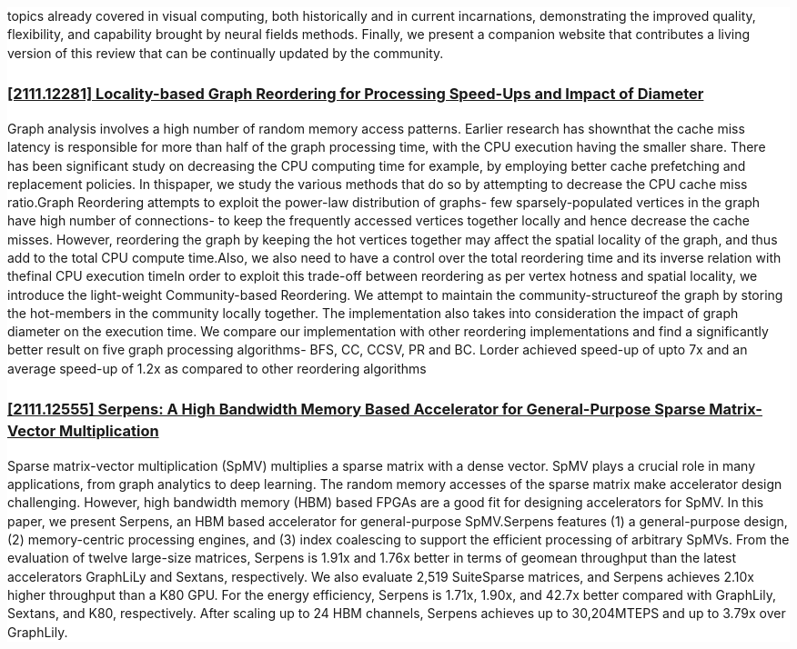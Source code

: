 topics already covered in visual computing, both historically and in current
incarnations, demonstrating the improved quality, flexibility, and capability
brought by neural fields methods. Finally, we present a companion website that
contributes a living version of this review that can be continually updated by
the community.

    

### [[2111.12281] Locality-based Graph Reordering for Processing Speed-Ups and Impact of Diameter](http://arxiv.org/abs/2111.12281)


  Graph analysis involves a high number of random memory access patterns.
Earlier research has shownthat the cache miss latency is responsible for more
than half of the graph processing time, with the CPU execution having the
smaller share. There has been significant study on decreasing the CPU computing
time for example, by employing better cache prefetching and replacement
policies. In thispaper, we study the various methods that do so by attempting
to decrease the CPU cache miss ratio.Graph Reordering attempts to exploit the
power-law distribution of graphs- few sparsely-populated vertices in the graph
have high number of connections- to keep the frequently accessed vertices
together locally and hence decrease the cache misses. However, reordering the
graph by keeping the hot vertices together may affect the spatial locality of
the graph, and thus add to the total CPU compute time.Also, we also need to
have a control over the total reordering time and its inverse relation with
thefinal CPU execution timeIn order to exploit this trade-off between
reordering as per vertex hotness and spatial locality, we introduce the
light-weight Community-based Reordering. We attempt to maintain the
community-structureof the graph by storing the hot-members in the community
locally together. The implementation also takes into consideration the impact
of graph diameter on the execution time. We compare our implementation with
other reordering implementations and find a significantly better result on five
graph processing algorithms- BFS, CC, CCSV, PR and BC. Lorder achieved speed-up
of upto 7x and an average speed-up of 1.2x as compared to other reordering
algorithms

    

### [[2111.12555] Serpens: A High Bandwidth Memory Based Accelerator for General-Purpose Sparse Matrix-Vector Multiplication](http://arxiv.org/abs/2111.12555)


  Sparse matrix-vector multiplication (SpMV) multiplies a sparse matrix with a
dense vector. SpMV plays a crucial role in many applications, from graph
analytics to deep learning. The random memory accesses of the sparse matrix
make accelerator design challenging. However, high bandwidth memory (HBM) based
FPGAs are a good fit for designing accelerators for SpMV. In this paper, we
present Serpens, an HBM based accelerator for general-purpose SpMV.Serpens
features (1) a general-purpose design, (2) memory-centric processing engines,
and (3) index coalescing to support the efficient processing of arbitrary
SpMVs. From the evaluation of twelve large-size matrices, Serpens is 1.91x and
1.76x better in terms of geomean throughput than the latest accelerators
GraphLiLy and Sextans, respectively. We also evaluate 2,519 SuiteSparse
matrices, and Serpens achieves 2.10x higher throughput than a K80 GPU. For the
energy efficiency, Serpens is 1.71x, 1.90x, and 42.7x better compared with
GraphLily, Sextans, and K80, respectively. After scaling up to 24 HBM channels,
Serpens achieves up to 30,204MTEPS and up to 3.79x over GraphLily.
